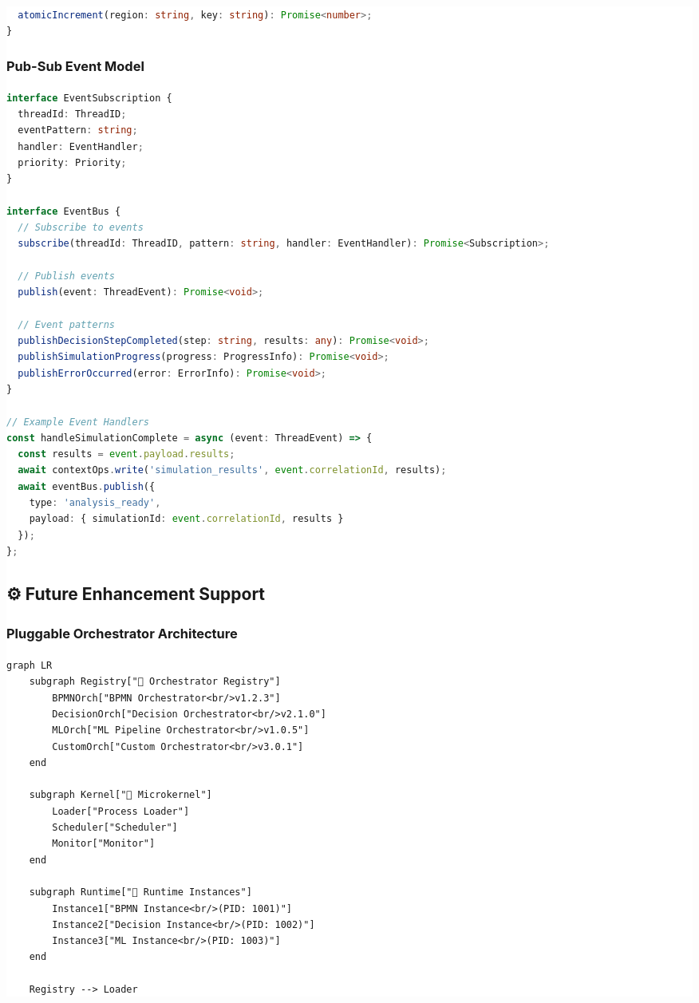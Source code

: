 ```typescript
  atomicIncrement(region: string, key: string): Promise<number>;
}
```

### Pub-Sub Event Model
```typescript
interface EventSubscription {
  threadId: ThreadID;
  eventPattern: string;
  handler: EventHandler;
  priority: Priority;
}

interface EventBus {
  // Subscribe to events
  subscribe(threadId: ThreadID, pattern: string, handler: EventHandler): Promise<Subscription>;
  
  // Publish events
  publish(event: ThreadEvent): Promise<void>;
  
  // Event patterns
  publishDecisionStepCompleted(step: string, results: any): Promise<void>;
  publishSimulationProgress(progress: ProgressInfo): Promise<void>;
  publishErrorOccurred(error: ErrorInfo): Promise<void>;
}

// Example Event Handlers
const handleSimulationComplete = async (event: ThreadEvent) => {
  const results = event.payload.results;
  await contextOps.write('simulation_results', event.correlationId, results);
  await eventBus.publish({
    type: 'analysis_ready',
    payload: { simulationId: event.correlationId, results }
  });
};
```

## ⚙️ Future Enhancement Support

### Pluggable Orchestrator Architecture
```mermaid
graph LR
    subgraph Registry["🏪 Orchestrator Registry"]
        BPMNOrch["BPMN Orchestrator<br/>v1.2.3"]
        DecisionOrch["Decision Orchestrator<br/>v2.1.0"]
        MLOrch["ML Pipeline Orchestrator<br/>v1.0.5"]
        CustomOrch["Custom Orchestrator<br/>v3.0.1"]
    end
    
    subgraph Kernel["🔬 Microkernel"]
        Loader["Process Loader"]
        Scheduler["Scheduler"]
        Monitor["Monitor"]
    end
    
    subgraph Runtime["🏃 Runtime Instances"]
        Instance1["BPMN Instance<br/>(PID: 1001)"]
        Instance2["Decision Instance<br/>(PID: 1002)"]
        Instance3["ML Instance<br/>(PID: 1003)"]
    end
    
    Registry --> Loader
```